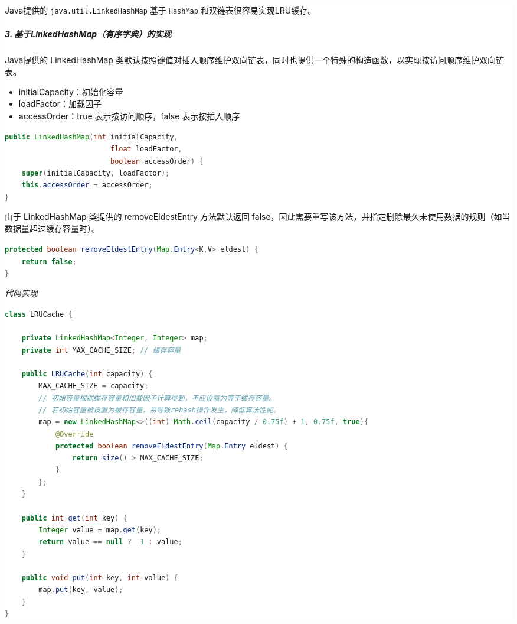Java提供的 `java.util.LinkedHashMap` 基于 `HashMap` 和双链表很容易实现LRU缓存。



##### 3. 基于LinkedHashMap（有序字典）的实现

Java提供的 LinkedHashMap 类默认按照键值对插入顺序维护双向链表，同时也提供一个特殊的构造函数，以实现按访问顺序维护双向链表。

- initialCapacity：初始化容量
- loadFactor：加载因子
- accessOrder：true 表示按访问顺序，false 表示按插入顺序

```java
public LinkedHashMap(int initialCapacity,
                         float loadFactor,
                         boolean accessOrder) {
    super(initialCapacity, loadFactor);
    this.accessOrder = accessOrder;
}
```

由于 LinkedHashMap 类提供的 removeEldestEntry 方法默认返回 false，因此需要重写该方法，并指定删除最久未使用数据的规则（如当数据量超过缓存容量时）。

```java
protected boolean removeEldestEntry(Map.Entry<K,V> eldest) {
    return false;
}
```

*代码实现*

```java
class LRUCache {

	private LinkedHashMap<Integer, Integer> map;
	private int MAX_CACHE_SIZE; // 缓存容量

    public LRUCache(int capacity) {
    	MAX_CACHE_SIZE = capacity;
        // 初始容量根据缓存容量和加载因子计算得到，不应设置为等于缓存容量。
        // 若初始容量被设置为缓存容量，易导致rehash操作发生，降低算法性能。
    	map = new LinkedHashMap<>((int) Math.ceil(capacity / 0.75f) + 1, 0.75f, true){
    		@Override
    		protected boolean removeEldestEntry(Map.Entry eldest) {
    			return size() > MAX_CACHE_SIZE;
    		}
    	};
    }
    
    public int get(int key) {
    	Integer value = map.get(key);
    	return value == null ? -1 : value;
    }
    
    public void put(int key, int value) {
    	map.put(key, value);
    }
}
```
